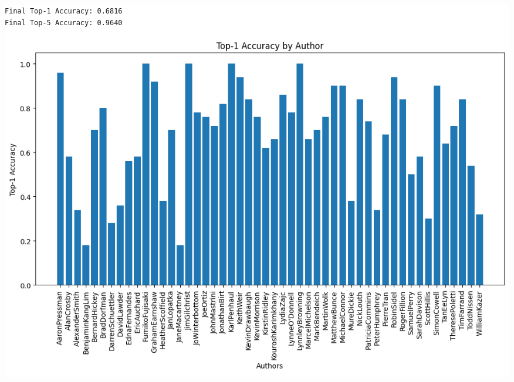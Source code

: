     Final Top-1 Accuracy: 0.6816
    Final Top-5 Accuracy: 0.9640
    


    
![png](/assets/reutersCorpus_files/reutersCorpus_48_1.png)
    



    